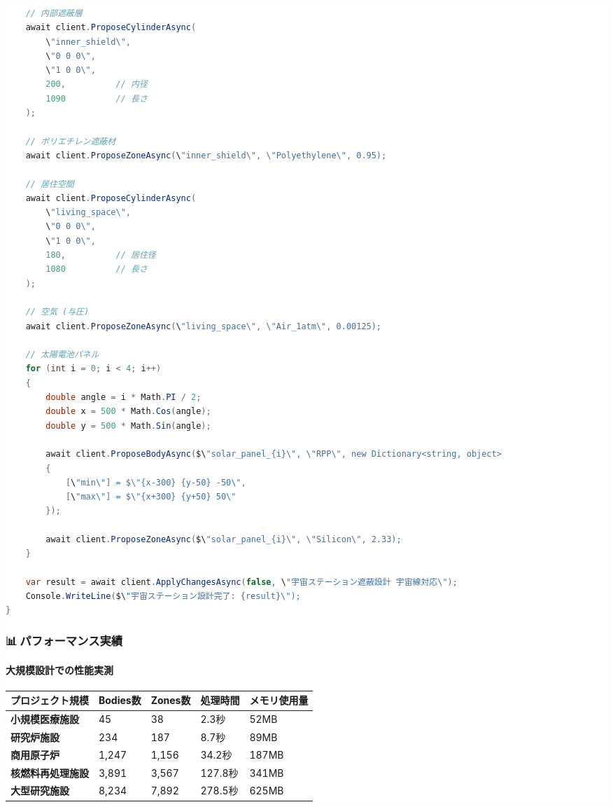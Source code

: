 ```csharp
    // 内部遮蔽層
    await client.ProposeCylinderAsync(
        \"inner_shield\",
        \"0 0 0\",
        \"1 0 0\", 
        200,          // 内径
        1090          // 長さ
    );
    
    // ポリエチレン遮蔽材
    await client.ProposeZoneAsync(\"inner_shield\", \"Polyethylene\", 0.95);
    
    // 居住空間
    await client.ProposeCylinderAsync(
        \"living_space\",
        \"0 0 0\",
        \"1 0 0\",
        180,          // 居住径
        1080          // 長さ
    );
    
    // 空気 (与圧)
    await client.ProposeZoneAsync(\"living_space\", \"Air_1atm\", 0.00125);
    
    // 太陽電池パネル
    for (int i = 0; i < 4; i++)
    {
        double angle = i * Math.PI / 2;
        double x = 500 * Math.Cos(angle);
        double y = 500 * Math.Sin(angle);
        
        await client.ProposeBodyAsync($\"solar_panel_{i}\", \"RPP\", new Dictionary<string, object>
        {
            [\"min\"] = $\"{x-300} {y-50} -50\",
            [\"max\"] = $\"{x+300} {y+50} 50\"
        });
        
        await client.ProposeZoneAsync($\"solar_panel_{i}\", \"Silicon\", 2.33);
    }
    
    var result = await client.ApplyChangesAsync(false, \"宇宙ステーション遮蔽設計 宇宙線対応\");
    Console.WriteLine($\"宇宙ステーション設計完了: {result}\");
}
```

### 📊 **パフォーマンス実績**

#### **大規模設計での性能実測**

| **プロジェクト規模** | **Bodies数** | **Zones数** | **処理時間** | **メモリ使用量** |
|-------------------|-------------|------------|-------------|-------------|
| **小規模医療施設** | 45 | 38 | 2.3秒 | 52MB |
| **研究炉施設** | 234 | 187 | 8.7秒 | 89MB |
| **商用原子炉** | 1,247 | 1,156 | 34.2秒 | 187MB |
| **核燃料再処理施設** | 3,891 | 3,567 | 127.8秒 | 341MB |
| **大型研究施設** | 8,234 | 7,892 | 278.5秒 | 625MB |
